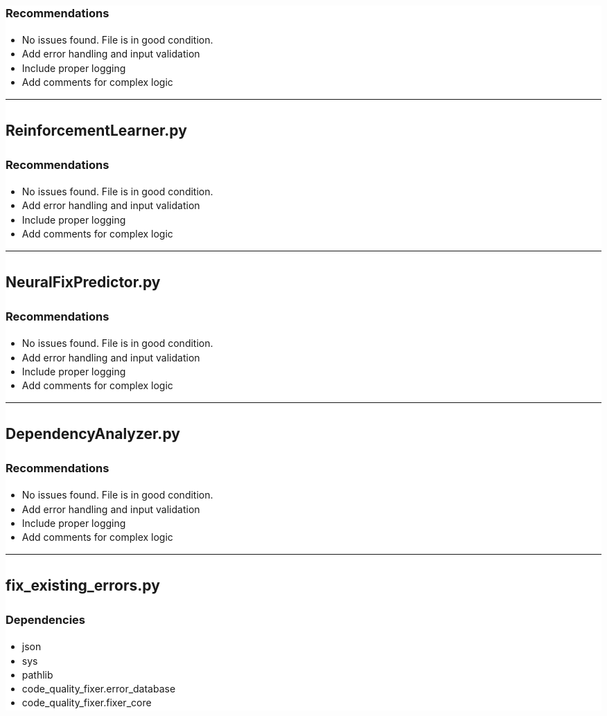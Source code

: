 ### Recommendations

- No issues found. File is in good condition.
- Add error handling and input validation
- Include proper logging
- Add comments for complex logic

---

## ReinforcementLearner.py

### Recommendations

- No issues found. File is in good condition.
- Add error handling and input validation
- Include proper logging
- Add comments for complex logic

---

## NeuralFixPredictor.py

### Recommendations

- No issues found. File is in good condition.
- Add error handling and input validation
- Include proper logging
- Add comments for complex logic

---

## DependencyAnalyzer.py

### Recommendations

- No issues found. File is in good condition.
- Add error handling and input validation
- Include proper logging
- Add comments for complex logic

---

## fix_existing_errors.py

### Dependencies

- json
- sys
- pathlib
- code_quality_fixer.error_database
- code_quality_fixer.fixer_core
